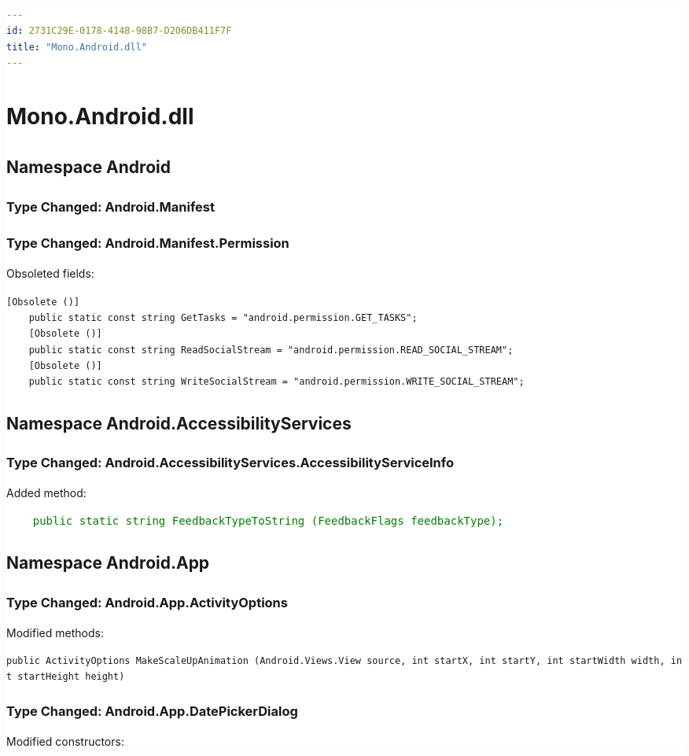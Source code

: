 ```yaml
---
id: 2731C29E-0178-4148-98B7-D206DB411F7F
title: "Mono.Android.dll"
---
```


# Mono.Android.dll

## Namespace Android

### Type Changed: Android.Manifest

### Type Changed: Android.Manifest.Permission

Obsoleted fields:

```
[Obsolete ()]
	public static const string GetTasks = "android.permission.GET_TASKS";
	[Obsolete ()]
	public static const string ReadSocialStream = "android.permission.READ_SOCIAL_STREAM";
	[Obsolete ()]
	public static const string WriteSocialStream = "android.permission.WRITE_SOCIAL_STREAM";
```

## Namespace Android.AccessibilityServices

### Type Changed: Android.AccessibilityServices.AccessibilityServiceInfo

Added method:

<pre style='color: green'>
	public static string FeedbackTypeToString (FeedbackFlags feedbackType);
</pre>

## Namespace Android.App

### Type Changed: Android.App.ActivityOptions

Modified methods:

```
public ActivityOptions MakeScaleUpAnimation (Android.Views.View source, int startX, int startY, int startWidth width, int startHeight height)
```

### Type Changed: Android.App.DatePickerDialog

Modified constructors:
